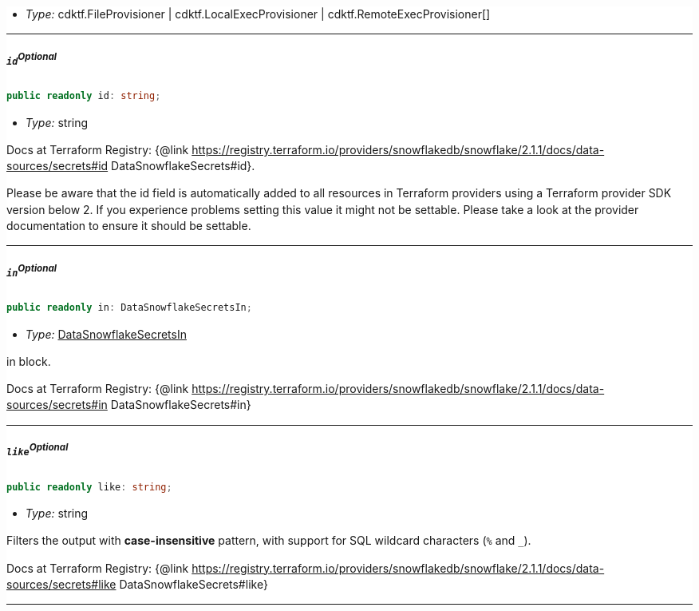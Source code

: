 - *Type:* cdktf.FileProvisioner | cdktf.LocalExecProvisioner | cdktf.RemoteExecProvisioner[]

---

##### `id`<sup>Optional</sup> <a name="id" id="@cdktf/provider-snowflake.dataSnowflakeSecrets.DataSnowflakeSecretsConfig.property.id"></a>

```typescript
public readonly id: string;
```

- *Type:* string

Docs at Terraform Registry: {@link https://registry.terraform.io/providers/snowflakedb/snowflake/2.1.1/docs/data-sources/secrets#id DataSnowflakeSecrets#id}.

Please be aware that the id field is automatically added to all resources in Terraform providers using a Terraform provider SDK version below 2.
If you experience problems setting this value it might not be settable. Please take a look at the provider documentation to ensure it should be settable.

---

##### `in`<sup>Optional</sup> <a name="in" id="@cdktf/provider-snowflake.dataSnowflakeSecrets.DataSnowflakeSecretsConfig.property.in"></a>

```typescript
public readonly in: DataSnowflakeSecretsIn;
```

- *Type:* <a href="#@cdktf/provider-snowflake.dataSnowflakeSecrets.DataSnowflakeSecretsIn">DataSnowflakeSecretsIn</a>

in block.

Docs at Terraform Registry: {@link https://registry.terraform.io/providers/snowflakedb/snowflake/2.1.1/docs/data-sources/secrets#in DataSnowflakeSecrets#in}

---

##### `like`<sup>Optional</sup> <a name="like" id="@cdktf/provider-snowflake.dataSnowflakeSecrets.DataSnowflakeSecretsConfig.property.like"></a>

```typescript
public readonly like: string;
```

- *Type:* string

Filters the output with **case-insensitive** pattern, with support for SQL wildcard characters (`%` and `_`).

Docs at Terraform Registry: {@link https://registry.terraform.io/providers/snowflakedb/snowflake/2.1.1/docs/data-sources/secrets#like DataSnowflakeSecrets#like}

---
